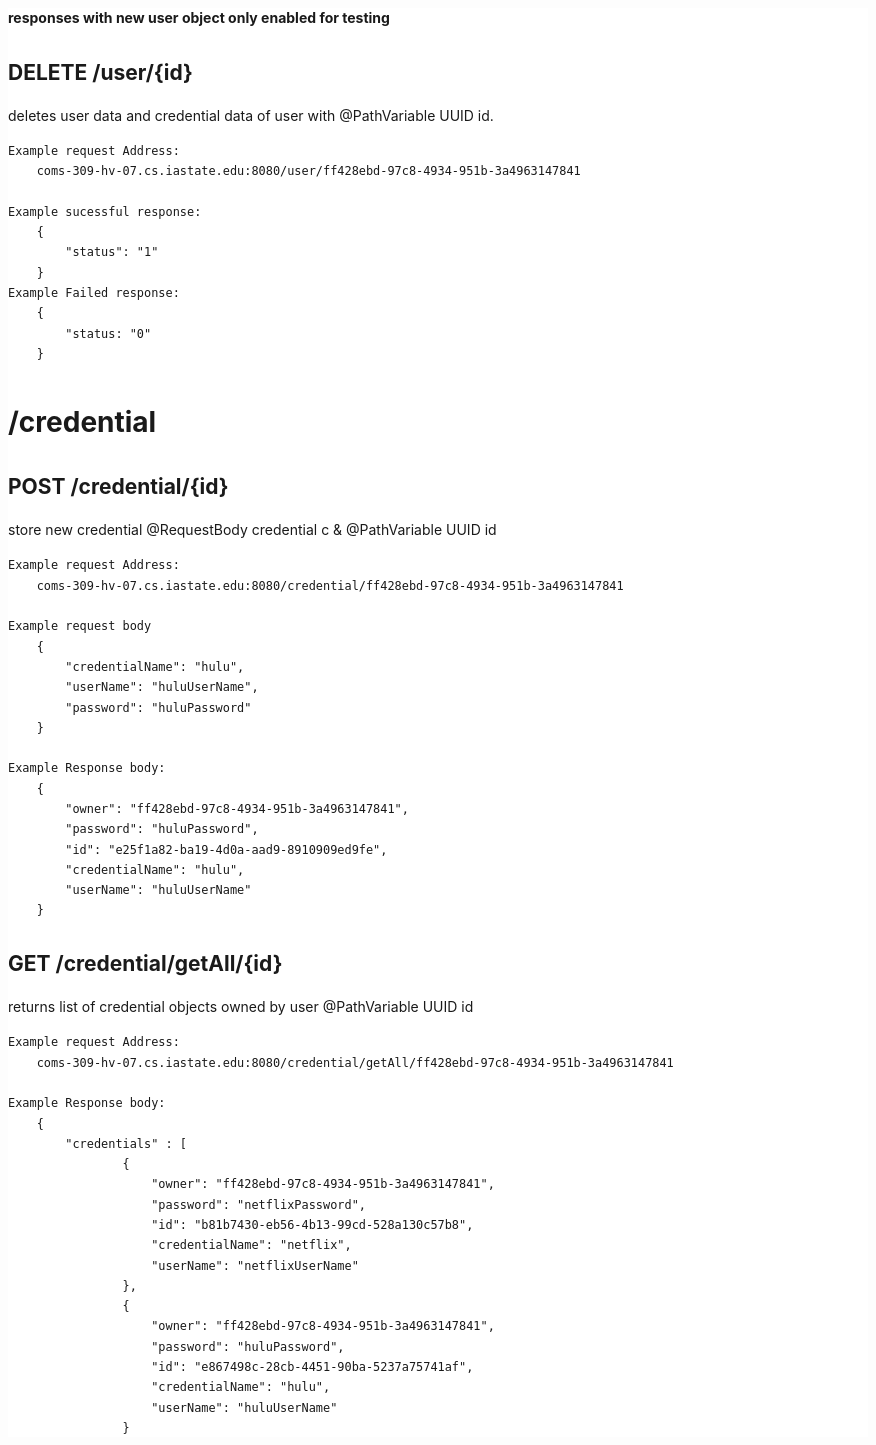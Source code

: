 **responses with new user object only enabled for testing**
## **DELETE**	/user/{id}

deletes user data and credential data of user with @PathVariable UUID id.

	Example request Address:
		coms-309-hv-07.cs.iastate.edu:8080/user/ff428ebd-97c8-4934-951b-3a4963147841
		
	Example sucessful response:
		{
		    "status": "1"
		}
	Example Failed response:
		{
		    "status: "0"
		}



#  /credential
## **POST**	/credential/{id}
store new credential @RequestBody credential c & @PathVariable UUID id

	Example request Address:
		coms-309-hv-07.cs.iastate.edu:8080/credential/ff428ebd-97c8-4934-951b-3a4963147841
		
	Example request body
		{
		    "credentialName": "hulu",
		    "userName": "huluUserName",
		    "password": "huluPassword"
		}
		
	Example Response body:
		{
		    "owner": "ff428ebd-97c8-4934-951b-3a4963147841",
		    "password": "huluPassword",
		    "id": "e25f1a82-ba19-4d0a-aad9-8910909ed9fe",
		    "credentialName": "hulu",
		    "userName": "huluUserName"
		}
## **GET**	/credential/getAll/{id}
returns list of credential objects owned by user @PathVariable UUID id

	Example request Address:
		coms-309-hv-07.cs.iastate.edu:8080/credential/getAll/ff428ebd-97c8-4934-951b-3a4963147841
		
	Example Response body:
		{
			"credentials" : [
		        	{
		            	"owner": "ff428ebd-97c8-4934-951b-3a4963147841",
		            	"password": "netflixPassword",
		            	"id": "b81b7430-eb56-4b13-99cd-528a130c57b8",
		            	"credentialName": "netflix",
		            	"userName": "netflixUserName"
		        	},
		        	{
		        	    "owner": "ff428ebd-97c8-4934-951b-3a4963147841",
		        	    "password": "huluPassword",
		        	    "id": "e867498c-28cb-4451-90ba-5237a75741af",
		        	    "credentialName": "hulu",
		      		    "userName": "huluUserName"
		       		}